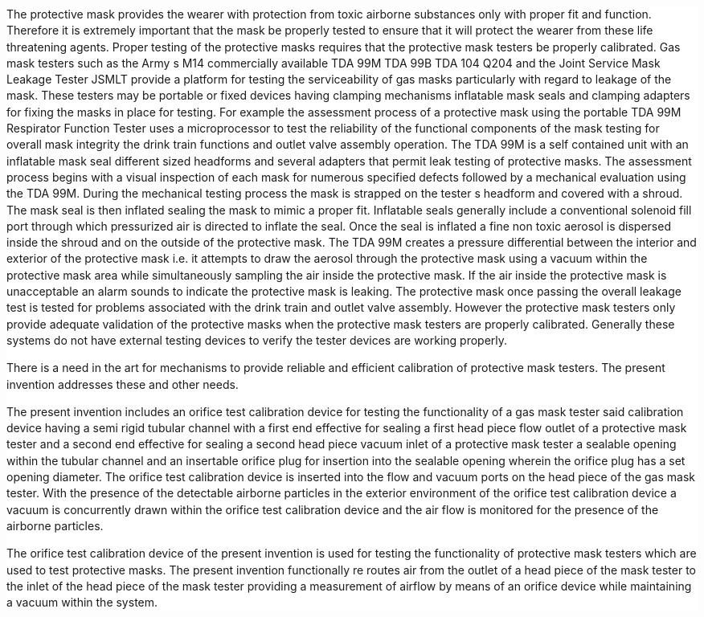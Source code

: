 The protective mask provides the wearer with protection from toxic airborne substances only with proper fit and function. Therefore it is extremely important that the mask be properly tested to ensure that it will protect the wearer from these life threatening agents. Proper testing of the protective masks requires that the protective mask testers be properly calibrated. Gas mask testers such as the Army s M14 commercially available TDA 99M TDA 99B TDA 104 Q204 and the Joint Service Mask Leakage Tester JSMLT provide a platform for testing the serviceability of gas masks particularly with regard to leakage of the mask. These testers may be portable or fixed devices having clamping mechanisms inflatable mask seals and clamping adapters for fixing the masks in place for testing. For example the assessment process of a protective mask using the portable TDA 99M Respirator Function Tester uses a microprocessor to test the reliability of the functional components of the mask testing for overall mask integrity the drink train functions and outlet valve assembly operation. The TDA 99M is a self contained unit with an inflatable mask seal different sized headforms and several adapters that permit leak testing of protective masks. The assessment process begins with a visual inspection of each mask for numerous specified defects followed by a mechanical evaluation using the TDA 99M. During the mechanical testing process the mask is strapped on the tester s headform and covered with a shroud. The mask seal is then inflated sealing the mask to mimic a proper fit. Inflatable seals generally include a conventional solenoid fill port through which pressurized air is directed to inflate the seal. Once the seal is inflated a fine non toxic aerosol is dispersed inside the shroud and on the outside of the protective mask. The TDA 99M creates a pressure differential between the interior and exterior of the protective mask i.e. it attempts to draw the aerosol through the protective mask using a vacuum within the protective mask area while simultaneously sampling the air inside the protective mask. If the air inside the protective mask is unacceptable an alarm sounds to indicate the protective mask is leaking. The protective mask once passing the overall leakage test is tested for problems associated with the drink train and outlet valve assembly. However the protective mask testers only provide adequate validation of the protective masks when the protective mask testers are properly calibrated. Generally these systems do not have external testing devices to verify the tester devices are working properly.

There is a need in the art for mechanisms to provide reliable and efficient calibration of protective mask testers. The present invention addresses these and other needs.

The present invention includes an orifice test calibration device for testing the functionality of a gas mask tester said calibration device having a semi rigid tubular channel with a first end effective for sealing a first head piece flow outlet of a protective mask tester and a second end effective for sealing a second head piece vacuum inlet of a protective mask tester a sealable opening within the tubular channel and an insertable orifice plug for insertion into the sealable opening wherein the orifice plug has a set opening diameter. The orifice test calibration device is inserted into the flow and vacuum ports on the head piece of the gas mask tester. With the presence of the detectable airborne particles in the exterior environment of the orifice test calibration device a vacuum is concurrently drawn within the orifice test calibration device and the air flow is monitored for the presence of the airborne particles.

The orifice test calibration device of the present invention is used for testing the functionality of protective mask testers which are used to test protective masks. The present invention functionally re routes air from the outlet of a head piece of the mask tester to the inlet of the head piece of the mask tester providing a measurement of airflow by means of an orifice device while maintaining a vacuum within the system.
